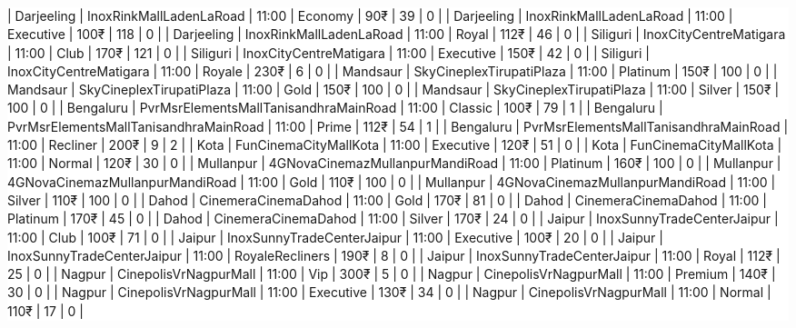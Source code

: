 | Darjeeling      | InoxRinkMallLadenLaRoad                              | 11:00 | Economy                 |    90₹ |       39 |      0 |
| Darjeeling      | InoxRinkMallLadenLaRoad                              | 11:00 | Executive               |   100₹ |      118 |      0 |
| Darjeeling      | InoxRinkMallLadenLaRoad                              | 11:00 | Royal                   |   112₹ |       46 |      0 |
| Siliguri        | InoxCityCentreMatigara                               | 11:00 | Club                    |   170₹ |      121 |      0 |
| Siliguri        | InoxCityCentreMatigara                               | 11:00 | Executive               |   150₹ |       42 |      0 |
| Siliguri        | InoxCityCentreMatigara                               | 11:00 | Royale                  |   230₹ |        6 |      0 |
| Mandsaur        | SkyCineplexTirupatiPlaza                             | 11:00 | Platinum                |   150₹ |      100 |      0 |
| Mandsaur        | SkyCineplexTirupatiPlaza                             | 11:00 | Gold                    |   150₹ |      100 |      0 |
| Mandsaur        | SkyCineplexTirupatiPlaza                             | 11:00 | Silver                  |   150₹ |      100 |      0 |
| Bengaluru       | PvrMsrElementsMallTanisandhraMainRoad                | 11:00 | Classic                 |   100₹ |       79 |      1 |
| Bengaluru       | PvrMsrElementsMallTanisandhraMainRoad                | 11:00 | Prime                   |   112₹ |       54 |      1 |
| Bengaluru       | PvrMsrElementsMallTanisandhraMainRoad                | 11:00 | Recliner                |   200₹ |        9 |      2 |
| Kota            | FunCinemaCityMallKota                                | 11:00 | Executive               |   120₹ |       51 |      0 |
| Kota            | FunCinemaCityMallKota                                | 11:00 | Normal                  |   120₹ |       30 |      0 |
| Mullanpur       | 4GNovaCinemazMullanpurMandiRoad                      | 11:00 | Platinum                |   160₹ |      100 |      0 |
| Mullanpur       | 4GNovaCinemazMullanpurMandiRoad                      | 11:00 | Gold                    |   110₹ |      100 |      0 |
| Mullanpur       | 4GNovaCinemazMullanpurMandiRoad                      | 11:00 | Silver                  |   110₹ |      100 |      0 |
| Dahod           | CinemeraCinemaDahod                                  | 11:00 | Gold                    |   170₹ |       81 |      0 |
| Dahod           | CinemeraCinemaDahod                                  | 11:00 | Platinum                |   170₹ |       45 |      0 |
| Dahod           | CinemeraCinemaDahod                                  | 11:00 | Silver                  |   170₹ |       24 |      0 |
| Jaipur          | InoxSunnyTradeCenterJaipur                           | 11:00 | Club                    |   100₹ |       71 |      0 |
| Jaipur          | InoxSunnyTradeCenterJaipur                           | 11:00 | Executive               |   100₹ |       20 |      0 |
| Jaipur          | InoxSunnyTradeCenterJaipur                           | 11:00 | RoyaleRecliners         |   190₹ |        8 |      0 |
| Jaipur          | InoxSunnyTradeCenterJaipur                           | 11:00 | Royal                   |   112₹ |       25 |      0 |
| Nagpur          | CinepolisVrNagpurMall                                | 11:00 | Vip                     |   300₹ |        5 |      0 |
| Nagpur          | CinepolisVrNagpurMall                                | 11:00 | Premium                 |   140₹ |       30 |      0 |
| Nagpur          | CinepolisVrNagpurMall                                | 11:00 | Executive               |   130₹ |       34 |      0 |
| Nagpur          | CinepolisVrNagpurMall                                | 11:00 | Normal                  |   110₹ |       17 |      0 |
